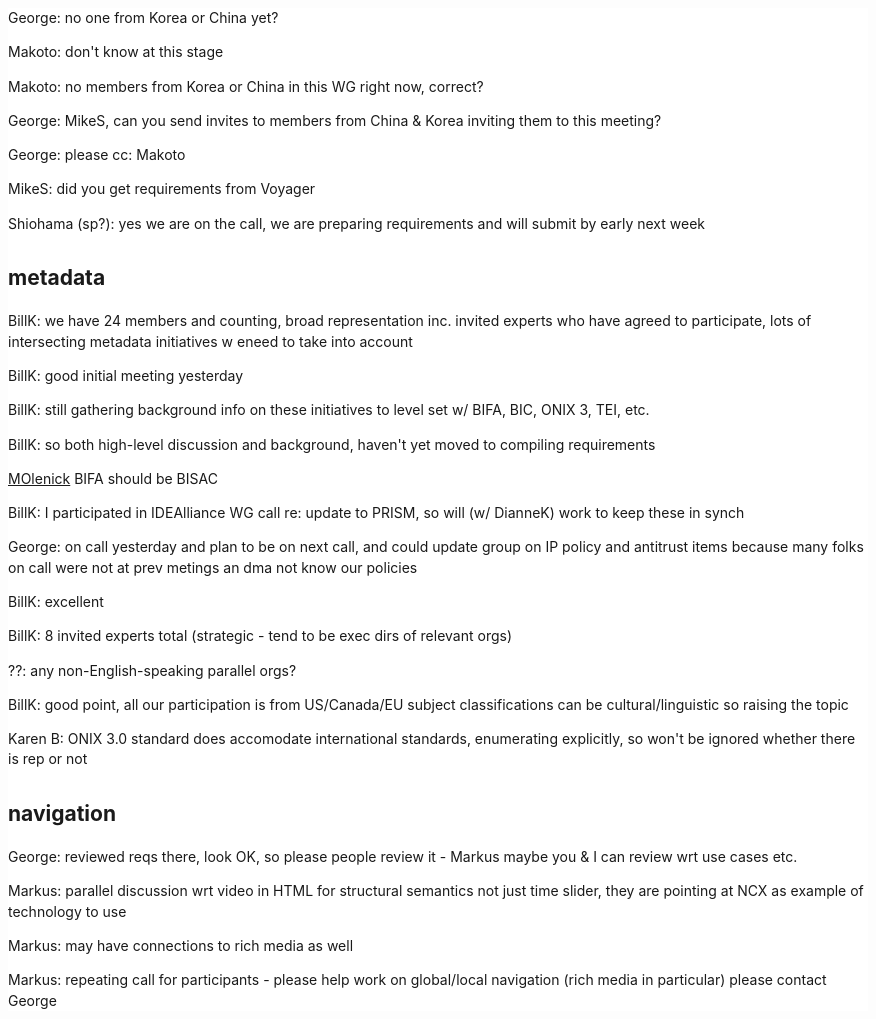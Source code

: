 George: no one from Korea or China yet?

Makoto: don't know at this stage

Makoto: no members from Korea or China in this WG right now, correct?

George: MikeS, can you send invites to members from China & Korea inviting them to this meeting?

George: please cc: Makoto

MikeS: did you get requirements from Voyager

Shiohama (sp?): yes we are on the call, we are preparing requirements and will submit by early next week

## metadata ##

BillK: we have 24 members and counting, broad representation inc. invited experts who have agreed to participate, lots of intersecting metadata initiatives w eneed to take into account

BillK: good initial meeting yesterday

BillK: still gathering background info on these initiatives to level set w/ BIFA, BIC, ONIX 3, TEI, etc.

BillK: so both high-level discussion and background, haven't yet moved to compiling requirements

[MOlenick](MOlenick.md) BIFA should be BISAC

BillK: I participated in IDEAlliance WG call re: update to PRISM, so will (w/ DianneK) work to keep these in synch

George: on call yesterday and plan to be on next call, and could update group on IP policy and antitrust items because many folks on call were not at prev metings an dma not know our policies

BillK: excellent

BillK: 8 invited experts total (strategic - tend to be exec dirs of relevant orgs)

??: any non-English-speaking parallel orgs?

BillK: good point, all our participation is from US/Canada/EU subject classifications can be cultural/linguistic so raising the topic

Karen B: ONIX 3.0 standard does accomodate international standards, enumerating explicitly, so won't be ignored whether there is rep or not

## navigation ##

George: reviewed reqs there, look OK, so please people review it - Markus maybe you & I can review wrt use cases etc.

Markus: parallel discussion wrt video in HTML for structural semantics not just time slider, they are pointing at NCX as example of technology to use

Markus: may have connections to rich media as well

Markus: repeating call for participants - please help work on global/local navigation (rich media in particular) please contact George
